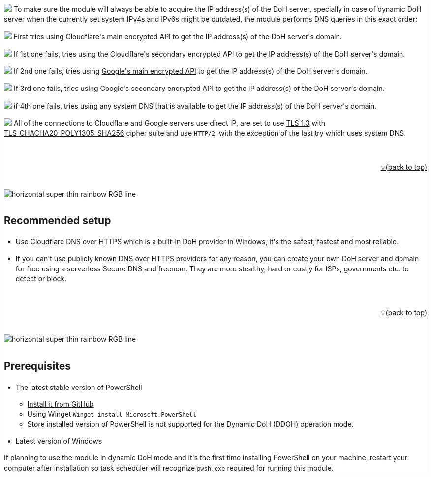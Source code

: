 <img src="https://raw.githubusercontent.com/HotCakeX/Harden-Windows-Security/main/images/WebP/911587042608156732.webp" width="30"> To make sure the module will always be able to acquire the IP address(s) of the DoH server, specially in case of dynamic DoH server when the currently set system IPv4s and IPv6s might be outdated, the module performs DNS queries in this exact order:

<img src="https://raw.githubusercontent.com/HotCakeX/Harden-Windows-Security/main/images/WebP/911587042608156732.webp" width="20"> First tries using [Cloudflare's main encrypted API](https://developers.cloudflare.com/1.1.1.1/encryption/dns-over-https/make-api-requests/) to get the IP address(s) of the DoH server's domain.

<img src="https://raw.githubusercontent.com/HotCakeX/Harden-Windows-Security/main/images/WebP/911587042608156732.webp" width="20"> If 1st one fails, tries using the Cloudflare's secondary encrypted API to get the IP address(s) of the DoH server's domain.

<img src="https://raw.githubusercontent.com/HotCakeX/Harden-Windows-Security/main/images/WebP/911587042608156732.webp" width="20"> If 2nd one fails, tries using [Google's main encrypted API](https://developers.google.com/speed/public-dns/docs/doh/) to get the IP address(s) of the DoH server's domain.

<img src="https://raw.githubusercontent.com/HotCakeX/Harden-Windows-Security/main/images/WebP/911587042608156732.webp" width="20"> If 3rd one fails, tries using Google's secondary encrypted API to get the IP address(s) of the DoH server's domain.

<img src="https://raw.githubusercontent.com/HotCakeX/Harden-Windows-Security/main/images/WebP/911587042608156732.webp" width="20"> if 4th one fails, tries using any system DNS that is available to get the IP address(s) of the DoH server's domain.

<img src="https://raw.githubusercontent.com/HotCakeX/Harden-Windows-Security/main/images/WebP/911587042608156732.webp" width="30"> All of the connections to Cloudflare and Google servers use direct IP, are set to use [TLS 1.3](https://curl.se/docs/manpage.html#--tls13-ciphers) with [TLS_CHACHA20_POLY1305_SHA256](https://curl.se/docs/ssl-ciphers.html) cipher suite and use `HTTP/2`, with the exception of the last try which uses system DNS.

<br>

<p align="right"><a href="#readme-top">💡(back to top)</a></p>

<br>

<img src="https://github.com/HotCakeX/Harden-Windows-Security/raw/main/images/Gifs/1pxRainbowLine.gif" width= "300000" alt="horizontal super thin rainbow RGB line">

<br>

## Recommended setup

* Use Cloudflare DNS over HTTPS which is a built-in DoH provider in Windows, it's the safest, fastest and most reliable.

* If you can't use publicly known DNS over HTTPS providers for any reason, you can create your own DoH server and domain for free using a [serverless Secure DNS](https://github.com/serverless-dns/serverless-dns) and [freenom](https://www.freenom.com/). They are more stealthy, hard or costly for ISPs, governments etc. to detect or block.

<br>

<p align="right"><a href="#readme-top">💡(back to top)</a></p>

<br>

<img src="https://github.com/HotCakeX/Harden-Windows-Security/raw/main/images/Gifs/1pxRainbowLine.gif" width= "300000" alt="horizontal super thin rainbow RGB line">

<br>

## Prerequisites

* The latest stable version of PowerShell
  * [Install it from GitHub](https://github.com/PowerShell/PowerShell/releases/latest)
  * Using Winget `Winget install Microsoft.PowerShell`
  * Store installed version of PowerShell is not supported for the Dynamic DoH (DDOH) operation mode.

* Latest version of Windows

If planning to use the module in dynamic DoH mode and it's the first time installing PowerShell on your machine, restart your computer after installation so task scheduler will recognize `pwsh.exe` required for running this module.
